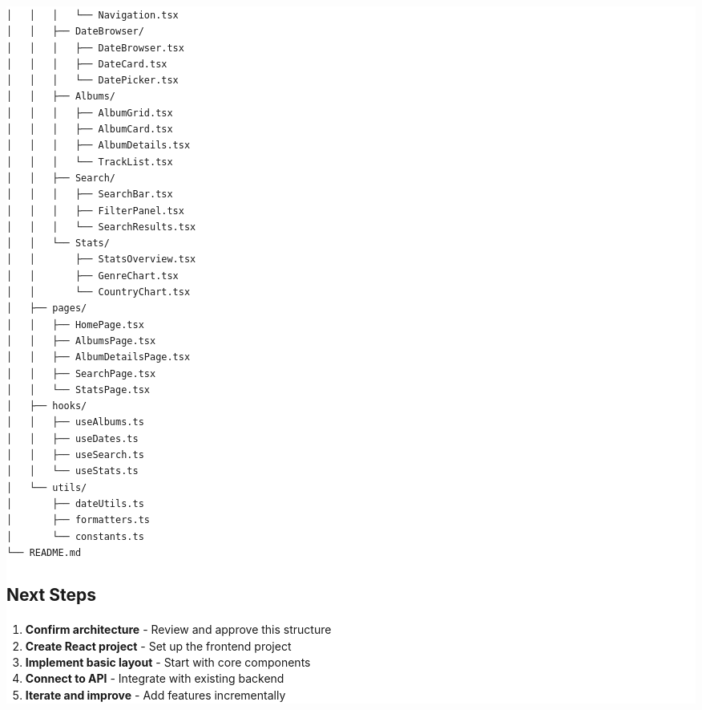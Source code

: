 ```
│   │   │   └── Navigation.tsx
│   │   ├── DateBrowser/
│   │   │   ├── DateBrowser.tsx
│   │   │   ├── DateCard.tsx
│   │   │   └── DatePicker.tsx
│   │   ├── Albums/
│   │   │   ├── AlbumGrid.tsx
│   │   │   ├── AlbumCard.tsx
│   │   │   ├── AlbumDetails.tsx
│   │   │   └── TrackList.tsx
│   │   ├── Search/
│   │   │   ├── SearchBar.tsx
│   │   │   ├── FilterPanel.tsx
│   │   │   └── SearchResults.tsx
│   │   └── Stats/
│   │       ├── StatsOverview.tsx
│   │       ├── GenreChart.tsx
│   │       └── CountryChart.tsx
│   ├── pages/
│   │   ├── HomePage.tsx
│   │   ├── AlbumsPage.tsx
│   │   ├── AlbumDetailsPage.tsx
│   │   ├── SearchPage.tsx
│   │   └── StatsPage.tsx
│   ├── hooks/
│   │   ├── useAlbums.ts
│   │   ├── useDates.ts
│   │   ├── useSearch.ts
│   │   └── useStats.ts
│   └── utils/
│       ├── dateUtils.ts
│       ├── formatters.ts
│       └── constants.ts
└── README.md
```

## Next Steps

1. **Confirm architecture** - Review and approve this structure
2. **Create React project** - Set up the frontend project
3. **Implement basic layout** - Start with core components
4. **Connect to API** - Integrate with existing backend
5. **Iterate and improve** - Add features incrementally
